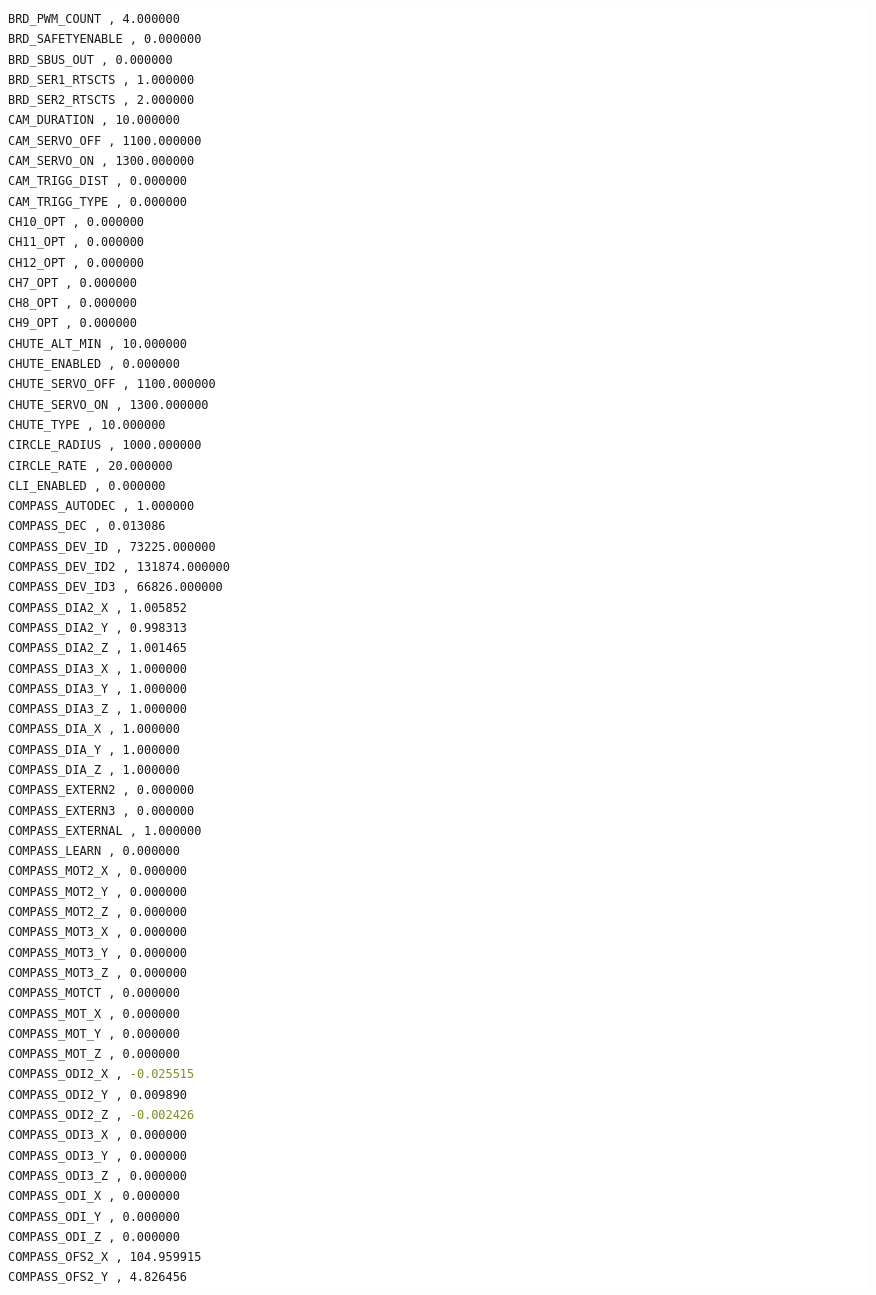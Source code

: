 ``` bash
BRD_PWM_COUNT , 4.000000
BRD_SAFETYENABLE , 0.000000
BRD_SBUS_OUT , 0.000000
BRD_SER1_RTSCTS , 1.000000
BRD_SER2_RTSCTS , 2.000000
CAM_DURATION , 10.000000
CAM_SERVO_OFF , 1100.000000
CAM_SERVO_ON , 1300.000000
CAM_TRIGG_DIST , 0.000000
CAM_TRIGG_TYPE , 0.000000
CH10_OPT , 0.000000
CH11_OPT , 0.000000
CH12_OPT , 0.000000
CH7_OPT , 0.000000
CH8_OPT , 0.000000
CH9_OPT , 0.000000
CHUTE_ALT_MIN , 10.000000
CHUTE_ENABLED , 0.000000
CHUTE_SERVO_OFF , 1100.000000
CHUTE_SERVO_ON , 1300.000000
CHUTE_TYPE , 10.000000
CIRCLE_RADIUS , 1000.000000
CIRCLE_RATE , 20.000000
CLI_ENABLED , 0.000000
COMPASS_AUTODEC , 1.000000
COMPASS_DEC , 0.013086
COMPASS_DEV_ID , 73225.000000
COMPASS_DEV_ID2 , 131874.000000
COMPASS_DEV_ID3 , 66826.000000
COMPASS_DIA2_X , 1.005852
COMPASS_DIA2_Y , 0.998313
COMPASS_DIA2_Z , 1.001465
COMPASS_DIA3_X , 1.000000
COMPASS_DIA3_Y , 1.000000
COMPASS_DIA3_Z , 1.000000
COMPASS_DIA_X , 1.000000
COMPASS_DIA_Y , 1.000000
COMPASS_DIA_Z , 1.000000
COMPASS_EXTERN2 , 0.000000
COMPASS_EXTERN3 , 0.000000
COMPASS_EXTERNAL , 1.000000
COMPASS_LEARN , 0.000000
COMPASS_MOT2_X , 0.000000
COMPASS_MOT2_Y , 0.000000
COMPASS_MOT2_Z , 0.000000
COMPASS_MOT3_X , 0.000000
COMPASS_MOT3_Y , 0.000000
COMPASS_MOT3_Z , 0.000000
COMPASS_MOTCT , 0.000000
COMPASS_MOT_X , 0.000000
COMPASS_MOT_Y , 0.000000
COMPASS_MOT_Z , 0.000000
COMPASS_ODI2_X , -0.025515
COMPASS_ODI2_Y , 0.009890
COMPASS_ODI2_Z , -0.002426
COMPASS_ODI3_X , 0.000000
COMPASS_ODI3_Y , 0.000000
COMPASS_ODI3_Z , 0.000000
COMPASS_ODI_X , 0.000000
COMPASS_ODI_Y , 0.000000
COMPASS_ODI_Z , 0.000000
COMPASS_OFS2_X , 104.959915
COMPASS_OFS2_Y , 4.826456
```